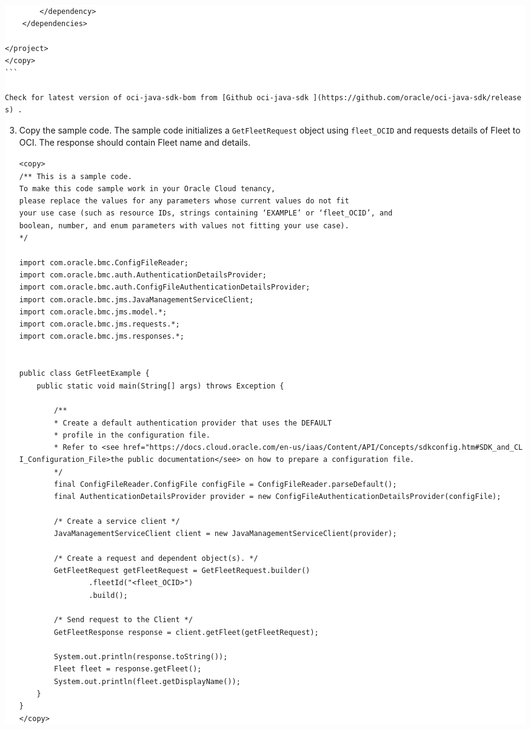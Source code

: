             </dependency>
        </dependencies>

    </project>
    </copy>
    ```

    Check for latest version of oci-java-sdk-bom from [Github oci-java-sdk ](https://github.com/oracle/oci-java-sdk/releases) .

3. Copy the sample code. The sample code initializes a `GetFleetRequest` object using `fleet_OCID` and requests details of Fleet to OCI. The response should contain Fleet name and details.

    ```
    <copy>
    /** This is a sample code.
    To make this code sample work in your Oracle Cloud tenancy,
    please replace the values for any parameters whose current values do not fit
    your use case (such as resource IDs, strings containing ‘EXAMPLE’ or ‘fleet_OCID’, and
    boolean, number, and enum parameters with values not fitting your use case).
    */

    import com.oracle.bmc.ConfigFileReader;
    import com.oracle.bmc.auth.AuthenticationDetailsProvider;
    import com.oracle.bmc.auth.ConfigFileAuthenticationDetailsProvider;
    import com.oracle.bmc.jms.JavaManagementServiceClient;
    import com.oracle.bmc.jms.model.*;
    import com.oracle.bmc.jms.requests.*;
    import com.oracle.bmc.jms.responses.*;


    public class GetFleetExample {
        public static void main(String[] args) throws Exception {

            /**
            * Create a default authentication provider that uses the DEFAULT
            * profile in the configuration file.
            * Refer to <see href="https://docs.cloud.oracle.com/en-us/iaas/Content/API/Concepts/sdkconfig.htm#SDK_and_CLI_Configuration_File>the public documentation</see> on how to prepare a configuration file.
            */
            final ConfigFileReader.ConfigFile configFile = ConfigFileReader.parseDefault();
            final AuthenticationDetailsProvider provider = new ConfigFileAuthenticationDetailsProvider(configFile);

            /* Create a service client */
            JavaManagementServiceClient client = new JavaManagementServiceClient(provider);

            /* Create a request and dependent object(s). */
            GetFleetRequest getFleetRequest = GetFleetRequest.builder()
                    .fleetId("<fleet_OCID>")
                    .build();

            /* Send request to the Client */
            GetFleetResponse response = client.getFleet(getFleetRequest);

            System.out.println(response.toString());
            Fleet fleet = response.getFleet();
            System.out.println(fleet.getDisplayName());
        }
    }
    </copy>
    ```
